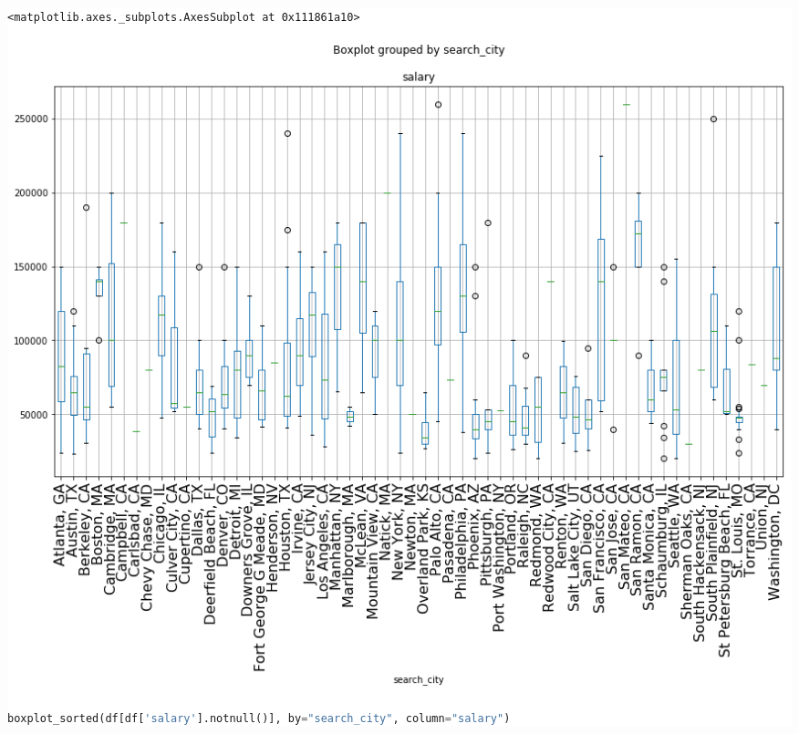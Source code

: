 


    <matplotlib.axes._subplots.AxesSubplot at 0x111861a10>




![png](../images/project-4-analysis_files/project-4-analysis_10_1.png)



```python
boxplot_sorted(df[df['salary'].notnull()], by="search_city", column="salary")
```

